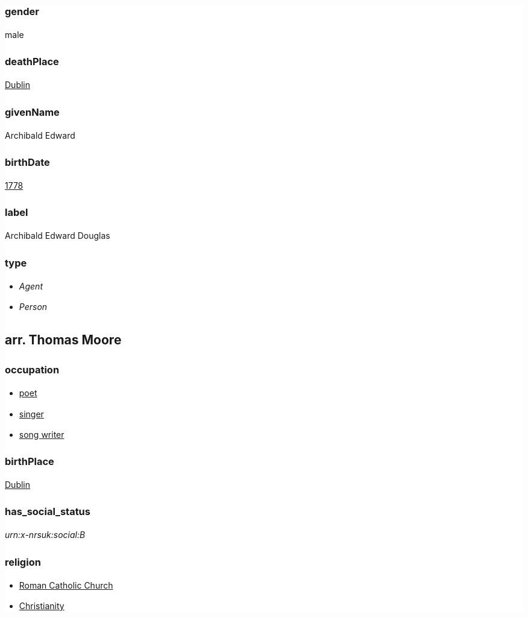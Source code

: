 ### gender


male

### deathPlace


[Dublin](#Dublin)

### givenName


Archibald Edward

### birthDate


[1778](#1778)

### label


Archibald Edward Douglas

### type

 - *Agent*

 - *Person*

## arr. Thomas Moore

### occupation

 - [poet](#poet)

 - [singer](#singer)

 - [song writer](#song-writer)

### birthPlace


[Dublin](#Dublin)

### has_social_status


*urn:x-nrsuk:social:B*

### religion

 - [Roman Catholic Church](#Roman-Catholic-Church)

 - [Christianity](#Christianity)
